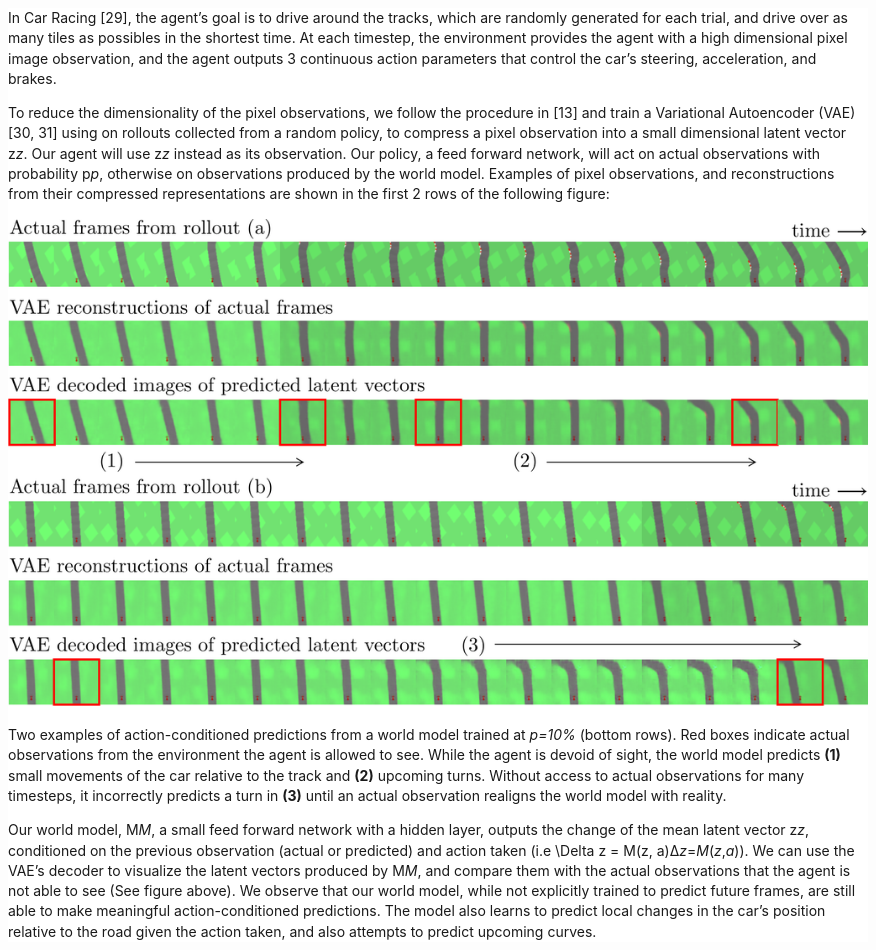 In Car Racing [29], the agent’s goal is to drive around the tracks, which are randomly generated for each trial, and drive over as many tiles as possibles in the shortest time. At each timestep, the environment provides the agent with a high dimensional pixel image observation, and the agent outputs 3 continuous action parameters that control the car’s steering, acceleration, and brakes.

To reduce the dimensionality of the pixel observations, we follow the procedure in [13] and train a Variational Autoencoder (VAE) [30, 31] using on rollouts collected from a random policy, to compress a pixel observation into a small dimensional latent vector z*z*. Our agent will use z*z* instead as its observation. Our policy, a feed forward network, will act on actual observations with probability p*p*, otherwise on observations produced by the world model. Examples of pixel observations, and reconstructions from their compressed representations are shown in the first 2 rows of the following figure:

![carracing_demonstration.png](../_resources/f9d6aa1c3bbd24952bee237fc1668fd0.png)

Two examples of action-conditioned predictions from a world model trained at *p=10%* (bottom rows). Red boxes indicate actual observations from the environment the agent is allowed to see. While the agent is devoid of sight, the world model predicts **(1)** small movements of the car relative to the track and **(2)** upcoming turns. Without access to actual observations for many timesteps, it incorrectly predicts a turn in **(3)** until an actual observation realigns the world model with reality.

Our world model, M*M*, a small feed forward network with a hidden layer, outputs the change of the mean latent vector z*z*, conditioned on the previous observation (actual or predicted) and action taken (i.e \Delta z = M(z, a)Δ*z*=*M*(*z*,*a*)). We can use the VAE’s decoder to visualize the latent vectors produced by M*M*, and compare them with the actual observations that the agent is not able to see (See figure above). We observe that our world model, while not explicitly trained to predict future frames, are still able to make meaningful action-conditioned predictions. The model also learns to predict local changes in the car’s position relative to the road given the action taken, and also attempts to predict upcoming curves.
